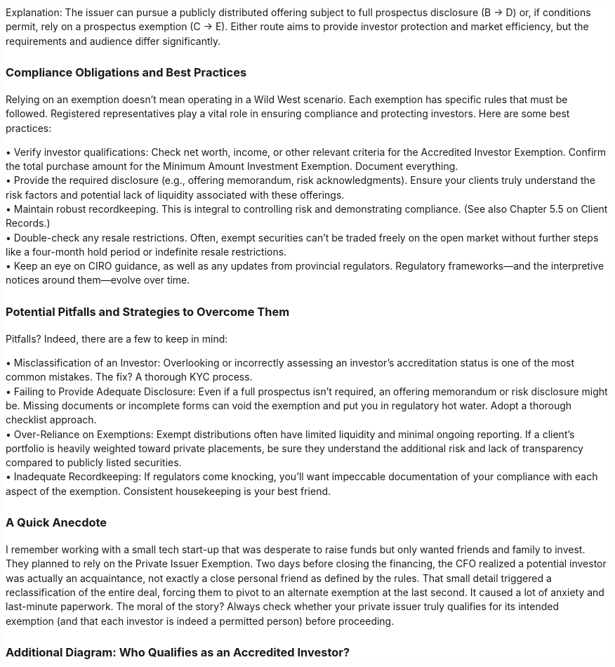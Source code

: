 Explanation: The issuer can pursue a publicly distributed offering subject to full prospectus disclosure (B → D) or, if conditions permit, rely on a prospectus exemption (C → E). Either route aims to provide investor protection and market efficiency, but the requirements and audience differ significantly.

### Compliance Obligations and Best Practices

Relying on an exemption doesn’t mean operating in a Wild West scenario. Each exemption has specific rules that must be followed. Registered representatives play a vital role in ensuring compliance and protecting investors. Here are some best practices:

• Verify investor qualifications: Check net worth, income, or other relevant criteria for the Accredited Investor Exemption. Confirm the total purchase amount for the Minimum Amount Investment Exemption. Document everything.  
• Provide the required disclosure (e.g., offering memorandum, risk acknowledgments). Ensure your clients truly understand the risk factors and potential lack of liquidity associated with these offerings.  
• Maintain robust recordkeeping. This is integral to controlling risk and demonstrating compliance. (See also Chapter 5.5 on Client Records.)  
• Double-check any resale restrictions. Often, exempt securities can’t be traded freely on the open market without further steps like a four-month hold period or indefinite resale restrictions.  
• Keep an eye on CIRO guidance, as well as any updates from provincial regulators. Regulatory frameworks—and the interpretive notices around them—evolve over time.

### Potential Pitfalls and Strategies to Overcome Them

Pitfalls? Indeed, there are a few to keep in mind:

• Misclassification of an Investor: Overlooking or incorrectly assessing an investor’s accreditation status is one of the most common mistakes. The fix? A thorough KYC process.  
• Failing to Provide Adequate Disclosure: Even if a full prospectus isn’t required, an offering memorandum or risk disclosure might be. Missing documents or incomplete forms can void the exemption and put you in regulatory hot water. Adopt a thorough checklist approach.  
• Over-Reliance on Exemptions: Exempt distributions often have limited liquidity and minimal ongoing reporting. If a client’s portfolio is heavily weighted toward private placements, be sure they understand the additional risk and lack of transparency compared to publicly listed securities.  
• Inadequate Recordkeeping: If regulators come knocking, you’ll want impeccable documentation of your compliance with each aspect of the exemption. Consistent housekeeping is your best friend.

### A Quick Anecdote

I remember working with a small tech start-up that was desperate to raise funds but only wanted friends and family to invest. They planned to rely on the Private Issuer Exemption. Two days before closing the financing, the CFO realized a potential investor was actually an acquaintance, not exactly a close personal friend as defined by the rules. That small detail triggered a reclassification of the entire deal, forcing them to pivot to an alternate exemption at the last second. It caused a lot of anxiety and last-minute paperwork. The moral of the story? Always check whether your private issuer truly qualifies for its intended exemption (and that each investor is indeed a permitted person) before proceeding.

### Additional Diagram: Who Qualifies as an Accredited Investor?
